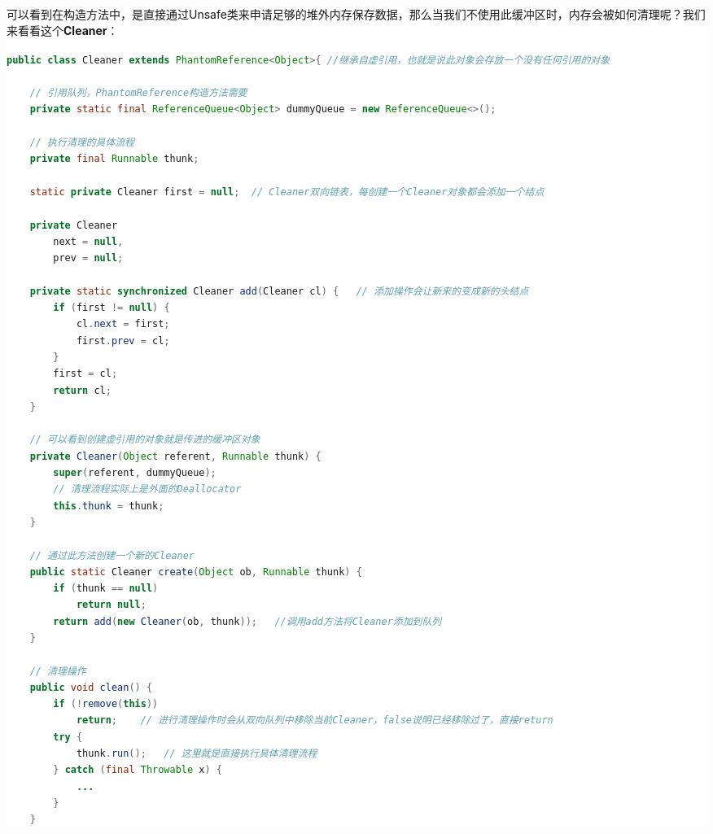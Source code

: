 可以看到在构造方法中，是直接通过Unsafe类来申请足够的堆外内存保存数据，那么当我们不使用此缓冲区时，内存会被如何清理呢？我们来看看这个**Cleaner**：

```java
public class Cleaner extends PhantomReference<Object>{ //继承自虚引用，也就是说此对象会存放一个没有任何引用的对象

    // 引用队列，PhantomReference构造方法需要
    private static final ReferenceQueue<Object> dummyQueue = new ReferenceQueue<>();
  	
  	// 执行清理的具体流程
    private final Runnable thunk;
  
  	static private Cleaner first = null;  // Cleaner双向链表，每创建一个Cleaner对象都会添加一个结点

    private Cleaner
        next = null,
        prev = null;
  
  	private static synchronized Cleaner add(Cleaner cl) {   // 添加操作会让新来的变成新的头结点
        if (first != null) {
            cl.next = first;
            first.prev = cl;
        }
        first = cl;
        return cl;
    }

  	// 可以看到创建虚引用的对象就是传进的缓冲区对象
    private Cleaner(Object referent, Runnable thunk) {
        super(referent, dummyQueue);
      	// 清理流程实际上是外面的Deallocator
        this.thunk = thunk;
    }

   	// 通过此方法创建一个新的Cleaner
    public static Cleaner create(Object ob, Runnable thunk) {
        if (thunk == null)
            return null;
        return add(new Cleaner(ob, thunk));   //调用add方法将Cleaner添加到队列
    }
  
  	// 清理操作
  	public void clean() {
        if (!remove(this))
            return;    // 进行清理操作时会从双向队列中移除当前Cleaner，false说明已经移除过了，直接return
        try {
            thunk.run();   // 这里就是直接执行具体清理流程
        } catch (final Throwable x) {
            ...
        }
    }
```
